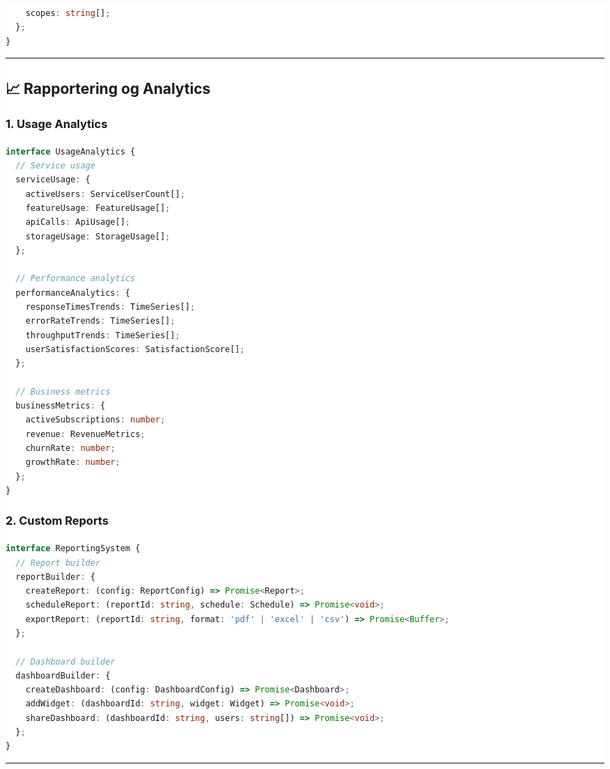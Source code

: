 ```typescript
    scopes: string[];
  };
}
```

---

## 📈 Rapportering og Analytics

### 1. Usage Analytics
```typescript
interface UsageAnalytics {
  // Service usage
  serviceUsage: {
    activeUsers: ServiceUserCount[];
    featureUsage: FeatureUsage[];
    apiCalls: ApiUsage[];
    storageUsage: StorageUsage[];
  };
  
  // Performance analytics
  performanceAnalytics: {
    responseTimesTrends: TimeSeries[];
    errorRateTrends: TimeSeries[];
    throughputTrends: TimeSeries[];
    userSatisfactionScores: SatisfactionScore[];
  };
  
  // Business metrics
  businessMetrics: {
    activeSubscriptions: number;
    revenue: RevenueMetrics;
    churnRate: number;
    growthRate: number;
  };
}
```

### 2. Custom Reports
```typescript
interface ReportingSystem {
  // Report builder
  reportBuilder: {
    createReport: (config: ReportConfig) => Promise<Report>;
    scheduleReport: (reportId: string, schedule: Schedule) => Promise<void>;
    exportReport: (reportId: string, format: 'pdf' | 'excel' | 'csv') => Promise<Buffer>;
  };
  
  // Dashboard builder
  dashboardBuilder: {
    createDashboard: (config: DashboardConfig) => Promise<Dashboard>;
    addWidget: (dashboardId: string, widget: Widget) => Promise<void>;
    shareDashboard: (dashboardId: string, users: string[]) => Promise<void>;
  };
}
```

---